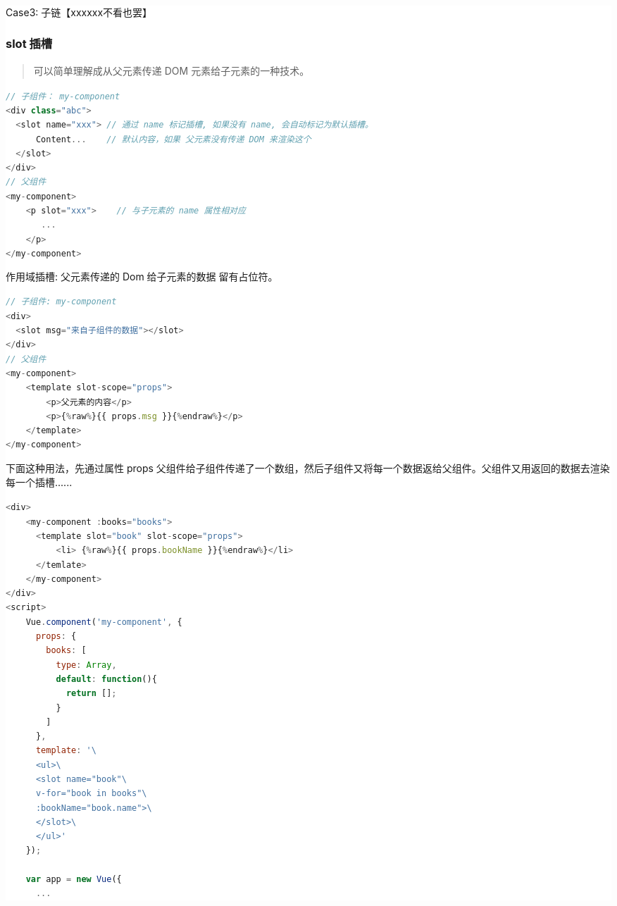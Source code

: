Case3: 子链【xxxxxx不看也罢】

### slot 插槽
> 可以简单理解成从父元素传递 DOM 元素给子元素的一种技术。

```javascript
// 子组件： my-component
<div class="abc">
  <slot name="xxx"> // 通过 name 标记插槽, 如果没有 name, 会自动标记为默认插槽。
      Content...    // 默认内容，如果 父元素没有传递 DOM 来渲染这个
  </slot>
</div>
// 父组件
<my-component>
    <p slot="xxx">    // 与子元素的 name 属性相对应
       ...
    </p>
</my-component>
```

作用域插槽: 父元素传递的 Dom 给子元素的数据 留有占位符。

```javascript
// 子组件: my-component
<div>
  <slot msg="来自子组件的数据"></slot>
</div>
// 父组件
<my-component>
    <template slot-scope="props">
        <p>父元素的内容</p>
        <p>{%raw%}{{ props.msg }}{%endraw%}</p>
    </template>
</my-component>
```

下面这种用法，先通过属性 props 父组件给子组件传递了一个数组，然后子组件又将每一个数据返给父组件。父组件又用返回的数据去渲染每一个插槽......
```javascript
<div>
    <my-component :books="books">
      <template slot="book" slot-scope="props">
          <li> {%raw%}{{ props.bookName }}{%endraw%}</li>
      </temlate>
    </my-component>
</div>
<script>
    Vue.component('my-component', {
      props: {
        books: [
          type: Array,
          default: function(){
            return [];
          }
        ]
      },
      template: '\
      <ul>\
      <slot name="book"\
      v-for="book in books"\
      :bookName="book.name">\
      </slot>\
      </ul>'
    });

    var app = new Vue({
      ...
```